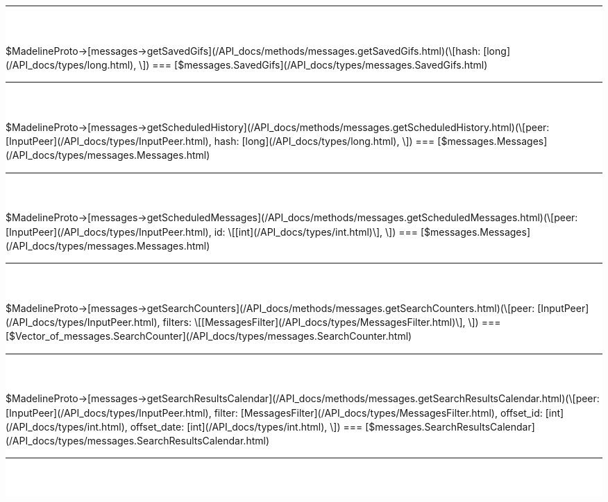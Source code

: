 ***
<br><br>
$MadelineProto->[messages->getSavedGifs](/API_docs/methods/messages.getSavedGifs.html)(\[hash: [long](/API_docs/types/long.html), \]) === [$messages.SavedGifs](/API_docs/types/messages.SavedGifs.html)<a name="messages.getSavedGifs"></a>  

***
<br><br>
$MadelineProto->[messages->getScheduledHistory](/API_docs/methods/messages.getScheduledHistory.html)(\[peer: [InputPeer](/API_docs/types/InputPeer.html), hash: [long](/API_docs/types/long.html), \]) === [$messages.Messages](/API_docs/types/messages.Messages.html)<a name="messages.getScheduledHistory"></a>  

***
<br><br>
$MadelineProto->[messages->getScheduledMessages](/API_docs/methods/messages.getScheduledMessages.html)(\[peer: [InputPeer](/API_docs/types/InputPeer.html), id: \[[int](/API_docs/types/int.html)\], \]) === [$messages.Messages](/API_docs/types/messages.Messages.html)<a name="messages.getScheduledMessages"></a>  

***
<br><br>
$MadelineProto->[messages->getSearchCounters](/API_docs/methods/messages.getSearchCounters.html)(\[peer: [InputPeer](/API_docs/types/InputPeer.html), filters: \[[MessagesFilter](/API_docs/types/MessagesFilter.html)\], \]) === [$Vector\_of\_messages.SearchCounter](/API_docs/types/messages.SearchCounter.html)<a name="messages.getSearchCounters"></a>  

***
<br><br>
$MadelineProto->[messages->getSearchResultsCalendar](/API_docs/methods/messages.getSearchResultsCalendar.html)(\[peer: [InputPeer](/API_docs/types/InputPeer.html), filter: [MessagesFilter](/API_docs/types/MessagesFilter.html), offset_id: [int](/API_docs/types/int.html), offset_date: [int](/API_docs/types/int.html), \]) === [$messages.SearchResultsCalendar](/API_docs/types/messages.SearchResultsCalendar.html)<a name="messages.getSearchResultsCalendar"></a>  

***
<br><br>
